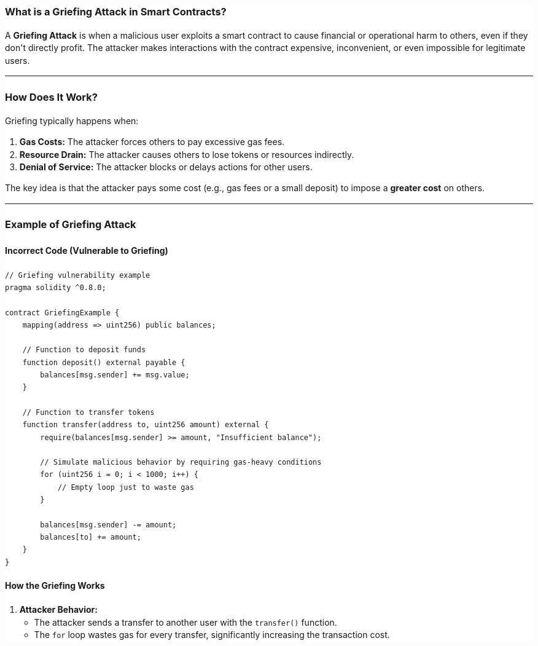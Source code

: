 ### **What is a Griefing Attack in Smart Contracts?**

A **Griefing Attack** is when a malicious user exploits a smart contract to cause financial or operational harm to others, even if they don't directly profit. The attacker makes interactions with the contract expensive, inconvenient, or even impossible for legitimate users.

---

### **How Does It Work?**
Griefing typically happens when:
1. **Gas Costs:** The attacker forces others to pay excessive gas fees.
2. **Resource Drain:** The attacker causes others to lose tokens or resources indirectly.
3. **Denial of Service:** The attacker blocks or delays actions for other users.

The key idea is that the attacker pays some cost (e.g., gas fees or a small deposit) to impose a **greater cost** on others.

---

### **Example of Griefing Attack**

#### **Incorrect Code (Vulnerable to Griefing)**

```solidity
// Griefing vulnerability example
pragma solidity ^0.8.0;

contract GriefingExample {
    mapping(address => uint256) public balances;

    // Function to deposit funds
    function deposit() external payable {
        balances[msg.sender] += msg.value;
    }

    // Function to transfer tokens
    function transfer(address to, uint256 amount) external {
        require(balances[msg.sender] >= amount, "Insufficient balance");

        // Simulate malicious behavior by requiring gas-heavy conditions
        for (uint256 i = 0; i < 1000; i++) {
            // Empty loop just to waste gas
        }

        balances[msg.sender] -= amount;
        balances[to] += amount;
    }
}
```

#### **How the Griefing Works**
1. **Attacker Behavior:**
   - The attacker sends a transfer to another user with the `transfer()` function.
   - The `for` loop wastes gas for every transfer, significantly increasing the transaction cost.
